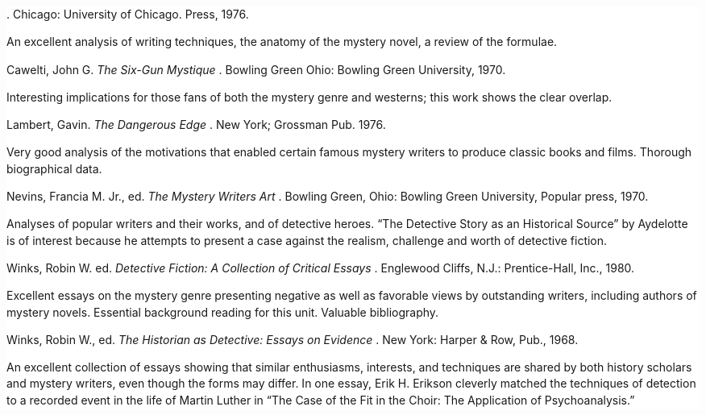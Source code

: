   . Chicago: University of Chicago. Press, 1976.
 </p>
 <p>
  An excellent analysis of writing techniques, the anatomy of the mystery novel, a review of the formulae.
 </p>
 <p>
  Cawelti, John G.
  <i>
   The Six-Gun Mystique
  </i>
  . Bowling Green Ohio: Bowling Green University, 1970.
 </p>
 <p>
  Interesting implications for those fans of both the mystery genre and westerns; this work shows the clear overlap.
 </p>
 <p>
  Lambert, Gavin.
  <i>
   The Dangerous Edge
  </i>
  . New York; Grossman Pub. 1976.
 </p>
 <p>
  Very good analysis of the motivations that enabled certain famous mystery writers to produce classic books and films. Thorough biographical data.
 </p>
 <p>
  Nevins, Francia M. Jr., ed.
  <i>
   The Mystery Writers Art
  </i>
  . Bowling Green, Ohio: Bowling Green University, Popular press, 1970.
 </p>
 <p>
  Analyses of popular writers and their works, and of detective heroes. “The Detective Story as an Historical Source” by Aydelotte is of interest because he attempts to present a case against the realism, challenge and worth of detective fiction.
 </p>
 <p>
  Winks, Robin W. ed.
  <i>
   Detective Fiction: A Collection of Critical Essays
  </i>
  . Englewood Cliffs, N.J.: Prentice-Hall, Inc., 1980.
 </p>
 <p>
  Excellent essays on the mystery genre presenting negative as well as favorable views by outstanding writers, including authors of mystery novels. Essential background reading for this unit. Valuable bibliography.
 </p>
 <p>
  Winks, Robin W., ed.
  <i>
   The Historian as Detective: Essays on Evidence
  </i>
  . New York: Harper &amp; Row, Pub., 1968.
 </p>
 <p>
  An excellent collection of essays showing that similar enthusiasms, interests, and techniques are shared by both history scholars and mystery writers, even though the forms may differ. In one essay, Erik H. Erikson cleverly matched the techniques of detection to a recorded event in the life of Martin Luther in “The Case of the Fit in the Choir: The Application of Psychoanalysis.”